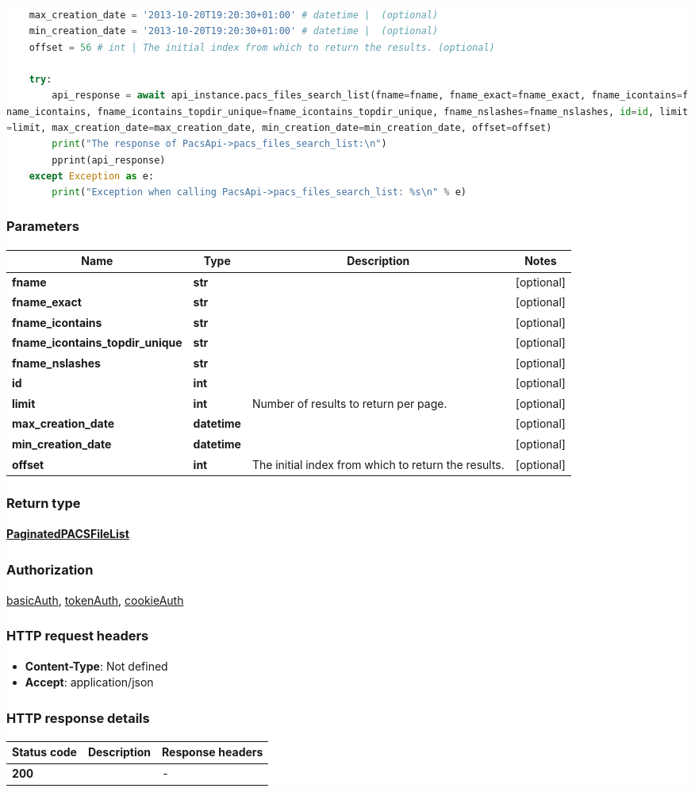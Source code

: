 ```python
    max_creation_date = '2013-10-20T19:20:30+01:00' # datetime |  (optional)
    min_creation_date = '2013-10-20T19:20:30+01:00' # datetime |  (optional)
    offset = 56 # int | The initial index from which to return the results. (optional)

    try:
        api_response = await api_instance.pacs_files_search_list(fname=fname, fname_exact=fname_exact, fname_icontains=fname_icontains, fname_icontains_topdir_unique=fname_icontains_topdir_unique, fname_nslashes=fname_nslashes, id=id, limit=limit, max_creation_date=max_creation_date, min_creation_date=min_creation_date, offset=offset)
        print("The response of PacsApi->pacs_files_search_list:\n")
        pprint(api_response)
    except Exception as e:
        print("Exception when calling PacsApi->pacs_files_search_list: %s\n" % e)
```



### Parameters


Name | Type | Description  | Notes
------------- | ------------- | ------------- | -------------
 **fname** | **str**|  | [optional] 
 **fname_exact** | **str**|  | [optional] 
 **fname_icontains** | **str**|  | [optional] 
 **fname_icontains_topdir_unique** | **str**|  | [optional] 
 **fname_nslashes** | **str**|  | [optional] 
 **id** | **int**|  | [optional] 
 **limit** | **int**| Number of results to return per page. | [optional] 
 **max_creation_date** | **datetime**|  | [optional] 
 **min_creation_date** | **datetime**|  | [optional] 
 **offset** | **int**| The initial index from which to return the results. | [optional] 

### Return type

[**PaginatedPACSFileList**](PaginatedPACSFileList.md)

### Authorization

[basicAuth](../README.md#basicAuth), [tokenAuth](../README.md#tokenAuth), [cookieAuth](../README.md#cookieAuth)

### HTTP request headers

 - **Content-Type**: Not defined
 - **Accept**: application/json

### HTTP response details

| Status code | Description | Response headers |
|-------------|-------------|------------------|
**200** |  |  -  |
